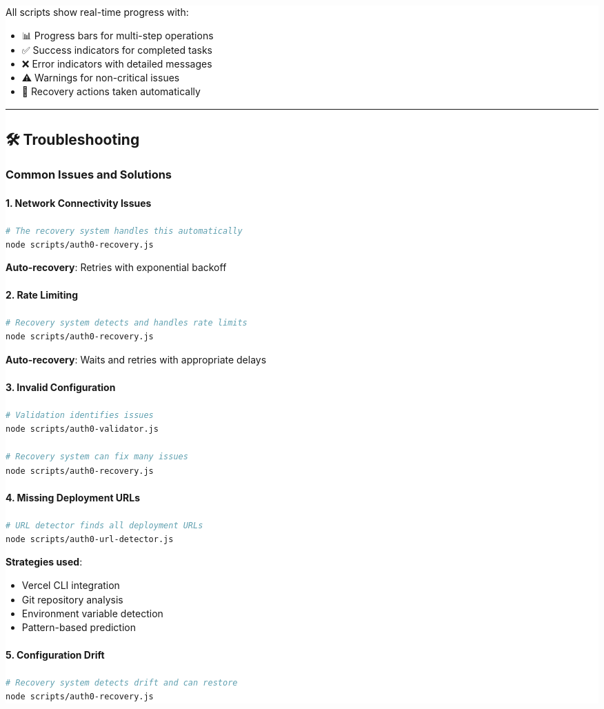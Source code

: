 All scripts show real-time progress with:
- 📊 Progress bars for multi-step operations
- ✅ Success indicators for completed tasks
- ❌ Error indicators with detailed messages
- ⚠️ Warnings for non-critical issues
- 🔧 Recovery actions taken automatically

---

## 🛠️ Troubleshooting

### Common Issues and Solutions

#### 1. Network Connectivity Issues
```bash
# The recovery system handles this automatically
node scripts/auth0-recovery.js
```
**Auto-recovery**: Retries with exponential backoff

#### 2. Rate Limiting
```bash
# Recovery system detects and handles rate limits
node scripts/auth0-recovery.js
```
**Auto-recovery**: Waits and retries with appropriate delays

#### 3. Invalid Configuration
```bash
# Validation identifies issues
node scripts/auth0-validator.js

# Recovery system can fix many issues
node scripts/auth0-recovery.js
```

#### 4. Missing Deployment URLs
```bash
# URL detector finds all deployment URLs
node scripts/auth0-url-detector.js
```
**Strategies used**:
- Vercel CLI integration
- Git repository analysis
- Environment variable detection
- Pattern-based prediction

#### 5. Configuration Drift
```bash
# Recovery system detects drift and can restore
node scripts/auth0-recovery.js
```
